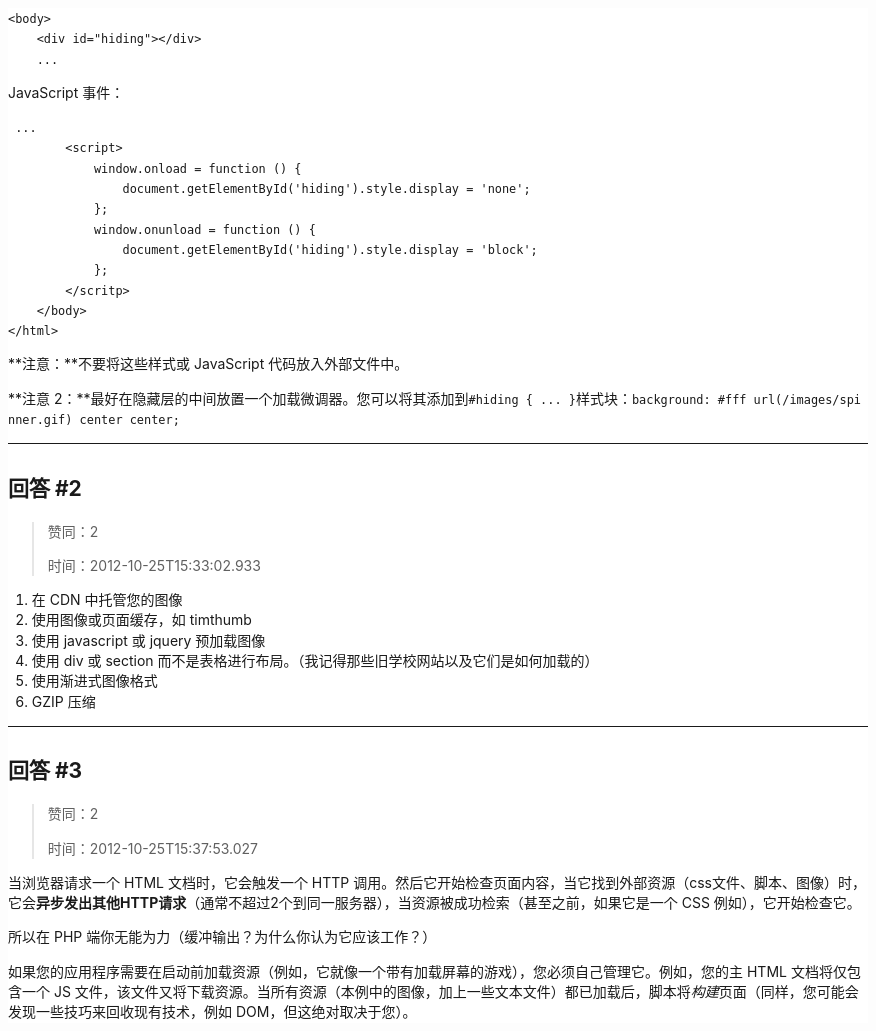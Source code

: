 ```
<body>
    <div id="hiding"></div>
    ... 
```

JavaScript 事件：

```
 ...
        <script>
            window.onload = function () {
                document.getElementById('hiding').style.display = 'none';
            };
            window.onunload = function () {
                document.getElementById('hiding').style.display = 'block';
            };
        </scritp>
    </body>
</html> 
```

**注意：**不要将这些样式或 JavaScript 代码放入外部文件中。

**注意 2：**最好在隐藏层的中间放置一个加载微调器。您可以将其添加到`#hiding { ... }`样式块：`background: #fff url(/images/spinner.gif) center center;`

* * *

## 回答 #2

> 赞同：2
> 
> 时间：2012-10-25T15:33:02.933

1.  在 CDN 中托管您的图像
2.  使用图像或页面缓存，如 timthumb
3.  使用 javascript 或 jquery 预加载图像
4.  使用 div 或 section 而不是表格进行布局。（我记得那些旧学校网站以及它们是如何加载的）
5.  使用渐进式图像格式
6.  GZIP 压缩

* * *

## 回答 #3

> 赞同：2
> 
> 时间：2012-10-25T15:37:53.027

当浏览器请求一个 HTML 文档时，它会触发一个 HTTP 调用。然后它开始检查页面内容，当它找到外部资源（css文件、脚本、图像）时，它会**异步发出其他HTTP请求**（通常不超过2个到同一服务器），当资源被成功检索（甚至之前，如果它是一个 CSS 例如），它开始检查它。

所以在 PHP 端你无能为力（缓冲输出？为什么你认为它应该工作？）

如果您的应用程序需要在启动前加载资源（例如，它就像一个带有加载屏幕的游戏），您必须自己管理它。例如，您的主 HTML 文档将仅包含一个 JS 文件，该文件又将下载资源。当所有资源（本例中的图像，加上一些文本文件）都已加载后，脚本将*构建*页面（同样，您可能会发现一些技巧来回收现有技术，例如 DOM，但这绝对取决于您）。
